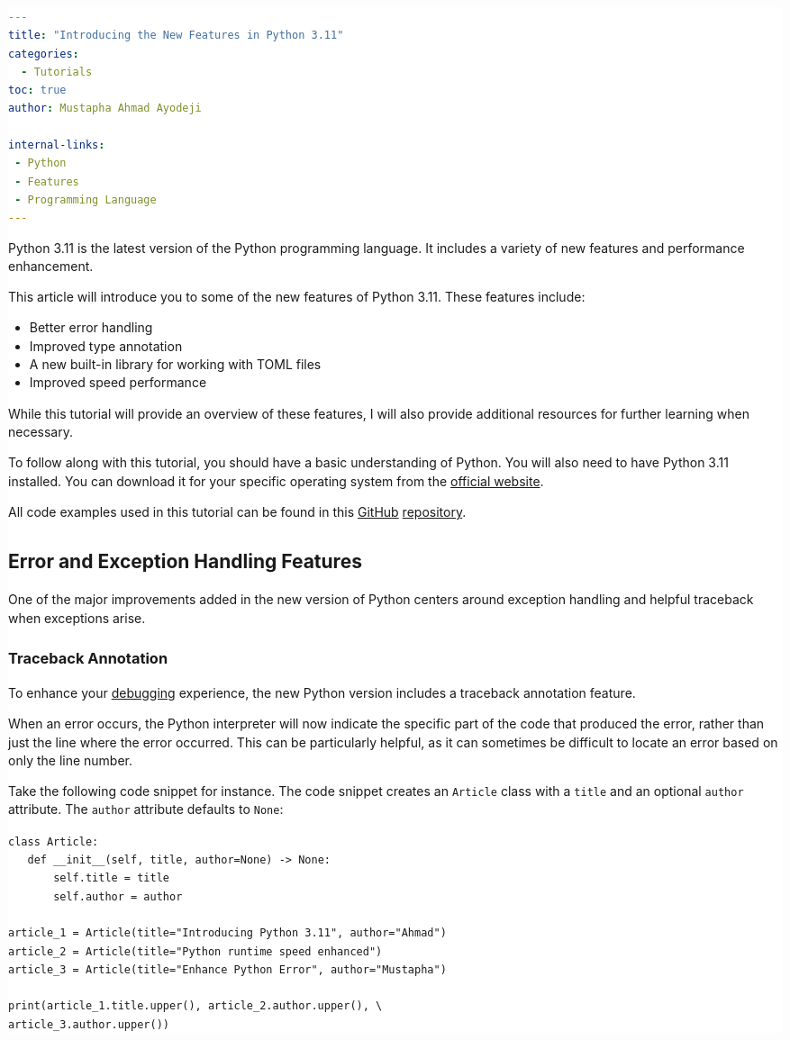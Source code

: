 ```yaml
---
title: "Introducing the New Features in Python 3.11"
categories:
  - Tutorials
toc: true
author: Mustapha Ahmad Ayodeji

internal-links:
 - Python
 - Features
 - Programming Language
---
```


Python 3.11 is the latest version of the Python programming language. It includes a variety of new features and performance enhancement.

This article will introduce you to some of the new features of Python 3.11. These features include:

- Better error handling
- Improved type annotation
- A new built-in library for working with TOML files
- Improved speed performance

While this tutorial will provide an overview of these features, I will also provide additional resources for further learning when necessary.

To follow along with this tutorial, you should have a basic understanding of Python. You will also need to have Python 3.11 installed. You can download it for your specific operating system from the [official website](https://www.python.org/downloads/).

All code examples used in this tutorial can be found in this [GitHub](/blog/ci-comparison) [repository](https://github.com/DrAnonymousNet/Technical-Writing-Code-Samples/blob/master/introducing-the-new-features-in-python-3.11/main.py).

## Error and Exception Handling Features

One of the major improvements added in the new version of Python centers around exception handling and helpful traceback when exceptions arise.

### Traceback Annotation

To enhance your [debugging](/blog/printf-debugging) experience, the new Python version includes a traceback annotation feature.

When an error occurs, the Python interpreter will now indicate the specific part of the code that produced the error, rather than just the line where the error occurred. This can be particularly helpful, as it can sometimes be difficult to locate an error based on only the line number.

Take the following code snippet for instance. The code snippet creates an `Article` class with a `title` and an optional `author` attribute. The `author` attribute defaults to `None`:

~~~{.python caption="main.py"}
class Article:
   def __init__(self, title, author=None) -> None:
       self.title = title
       self.author = author

article_1 = Article(title="Introducing Python 3.11", author="Ahmad")
article_2 = Article(title="Python runtime speed enhanced")
article_3 = Article(title="Enhance Python Error", author="Mustapha")

print(article_1.title.upper(), article_2.author.upper(), \
article_3.author.upper())

~~~
